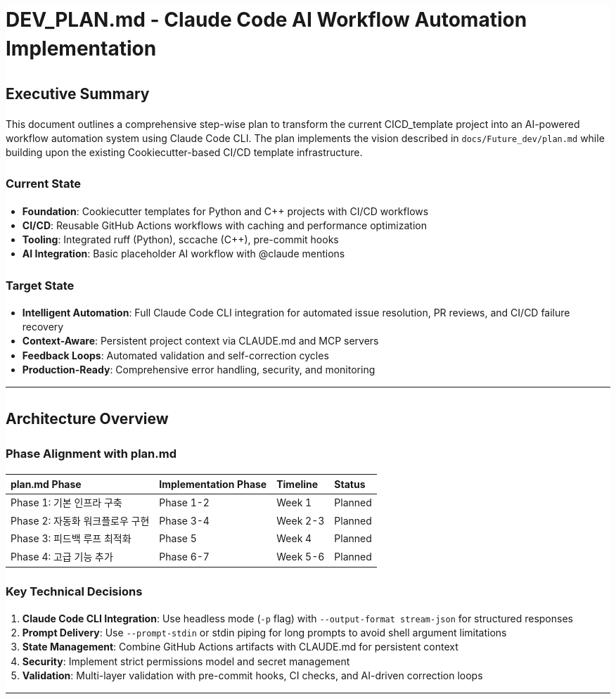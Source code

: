 # DEV_PLAN.md - Claude Code AI Workflow Automation Implementation

## Executive Summary

This document outlines a comprehensive step-wise plan to transform the current CICD_template project into an AI-powered workflow automation system using Claude Code CLI. The plan implements the vision described in `docs/Future_dev/plan.md` while building upon the existing Cookiecutter-based CI/CD template infrastructure.

### Current State
- **Foundation**: Cookiecutter templates for Python and C++ projects with CI/CD workflows
- **CI/CD**: Reusable GitHub Actions workflows with caching and performance optimization
- **Tooling**: Integrated ruff (Python), sccache (C++), pre-commit hooks
- **AI Integration**: Basic placeholder AI workflow with @claude mentions

### Target State
- **Intelligent Automation**: Full Claude Code CLI integration for automated issue resolution, PR reviews, and CI/CD failure recovery
- **Context-Aware**: Persistent project context via CLAUDE.md and MCP servers
- **Feedback Loops**: Automated validation and self-correction cycles
- **Production-Ready**: Comprehensive error handling, security, and monitoring

---

## Architecture Overview

### Phase Alignment with plan.md

| plan.md Phase | Implementation Phase | Timeline | Status |
|:--------------|:--------------------|:---------|:-------|
| Phase 1: 기본 인프라 구축 | Phase 1-2 | Week 1 | Planned |
| Phase 2: 자동화 워크플로우 구현 | Phase 3-4 | Week 2-3 | Planned |
| Phase 3: 피드백 루프 최적화 | Phase 5 | Week 4 | Planned |
| Phase 4: 고급 기능 추가 | Phase 6-7 | Week 5-6 | Planned |

### Key Technical Decisions

1. **Claude Code CLI Integration**: Use headless mode (`-p` flag) with `--output-format stream-json` for structured responses
2. **Prompt Delivery**: Use `--prompt-stdin` or stdin piping for long prompts to avoid shell argument limitations
3. **State Management**: Combine GitHub Actions artifacts with CLAUDE.md for persistent context
4. **Security**: Implement strict permissions model and secret management
5. **Validation**: Multi-layer validation with pre-commit hooks, CI checks, and AI-driven correction loops

---